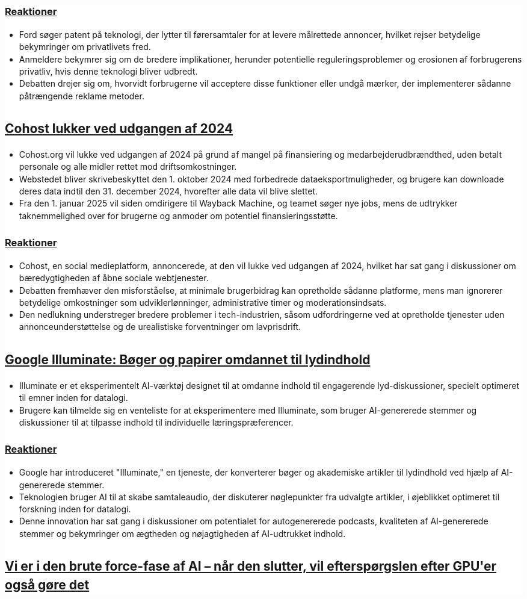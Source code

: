 ### [Reaktioner](https://news.ycombinator.com/item?id=41501630)

- Ford søger patent på teknologi, der lytter til førersamtaler for at levere målrettede annoncer, hvilket rejser betydelige bekymringer om privatlivets fred.
- Anmeldere bekymrer sig om de bredere implikationer, herunder potentielle reguleringsproblemer og erosionen af forbrugerens privatliv, hvis denne teknologi bliver udbredt.
- Debatten drejer sig om, hvorvidt forbrugerne vil acceptere disse funktioner eller undgå mærker, der implementerer sådanne påtrængende reklame metoder.

## [Cohost lukker ved udgangen af 2024](https://cohost.org/staff/post/7611443-cohost-to-shut-down)

- Cohost.org vil lukke ved udgangen af 2024 på grund af mangel på finansiering og medarbejderudbrændthed, uden betalt personale og alle midler rettet mod driftsomkostninger.
- Webstedet bliver skrivebeskyttet den 1. oktober 2024 med forbedrede dataeksportmuligheder, og brugere kan downloade deres data indtil den 31. december 2024, hvorefter alle data vil blive slettet.
- Fra den 1. januar 2025 vil siden omdirigere til Wayback Machine, og teamet søger nye jobs, mens de udtrykker taknemmelighed over for brugerne og anmoder om potentiel finansieringsstøtte.

### [Reaktioner](https://news.ycombinator.com/item?id=41492807)

- Cohost, en social medieplatform, annoncerede, at den vil lukke ved udgangen af 2024, hvilket har sat gang i diskussioner om bæredygtigheden af åbne sociale webtjenester.
- Debatten fremhæver den misforståelse, at minimale brugerbidrag kan opretholde sådanne platforme, mens man ignorerer betydelige omkostninger som udviklerlønninger, administrative timer og moderationsindsats.
- Den nedlukning understreger bredere problemer i tech-industrien, såsom udfordringerne ved at opretholde tjenester uden annonceunderstøttelse og de urealistiske forventninger om lavprisdrift.

## [Google Illuminate: Bøger og papirer omdannet til lydindhold](https://illuminate.google.com/home)

- Illuminate er et eksperimentelt AI-værktøj designet til at omdanne indhold til engagerende lyd-diskussioner, specielt optimeret til emner inden for datalogi.
- Brugere kan tilmelde sig en venteliste for at eksperimentere med Illuminate, som bruger AI-genererede stemmer og diskussioner til at tilpasse indhold til individuelle læringspræferencer.

### [Reaktioner](https://news.ycombinator.com/item?id=41502510)

- Google har introduceret "Illuminate," en tjeneste, der konverterer bøger og akademiske artikler til lydindhold ved hjælp af AI-genererede stemmer.
- Teknologien bruger AI til at skabe samtaleaudio, der diskuterer nøglepunkter fra udvalgte artikler, i øjeblikket optimeret til forskning inden for datalogi.
- Denne innovation har sat gang i diskussioner om potentialet for autogenererede podcasts, kvaliteten af AI-genererede stemmer og bekymringer om ægtheden og nøjagtigheden af AI-udtrukket indhold.

## [Vi er i den brute force-fase af AI – når den slutter, vil efterspørgslen efter GPU'er også gøre det](https://www.theregister.com/2024/09/10/brute_force_ai_era_gartner/)
